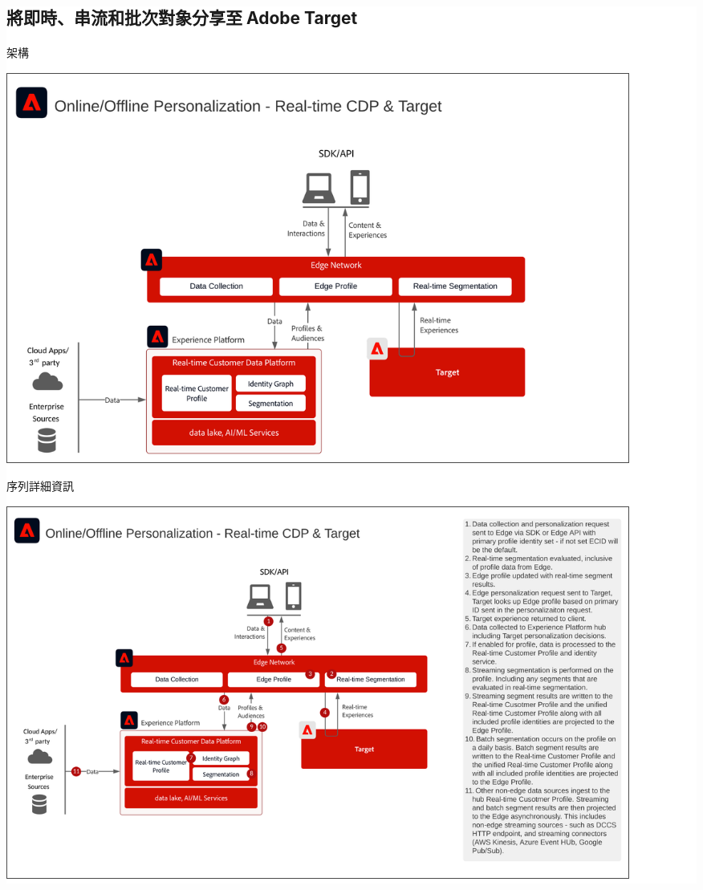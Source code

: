 ## 將即時、串流和批次對象分享至 Adobe Target

架構

<img src="assets/RTCDP+Target.svg" alt="線上/離線網路個人化 Blueprint 的參考架構" style="width:90%; border:1px solid #4a4a4a" class="modal-image" />

序列詳細資訊

<img src="assets/RTCDP+Target_flow.svg" alt="線上/離線網路個人化 Blueprint 的參考架構" style="width:90%; border:1px solid #4a4a4a" class="modal-image" />
